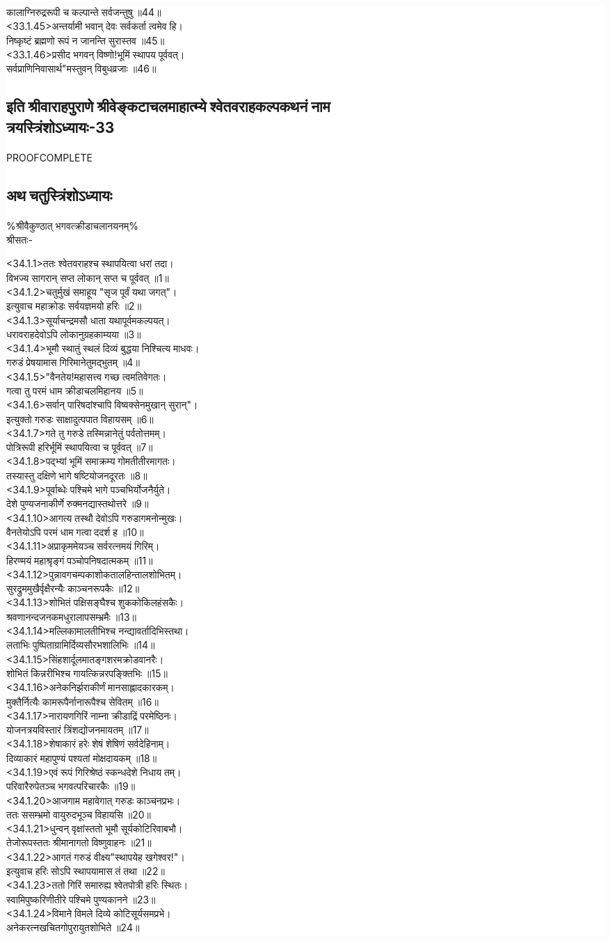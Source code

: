  कालाग्निरुद्ररूपी च कल्पान्ते सर्वजन्तुषु ॥44॥  
\<33.1.45\>अन्तर्यामी भवान् देवः सर्वकर्ता त्वमेव हि।  
 निष्कृष्टं ब्रह्मणो रूपं न जानन्ति सुरास्तव ॥45॥  
\<33.1.46\>प्रसीद भगवन् विष्णो!भूमिं स्थापय पूर्ववत्।  
 सर्वप्राणिनिवासार्थ"मस्तुवन् विबुधव्रजाः ॥46॥  
   
 इति श्रीवाराहपुराणे श्रीवेङ्कटाचलमाहात्म्ये श्वेतवराहकल्पकथनं नाम  
 त्रयस्त्रिंशोऽध्यायः-33  
 ----------------  
 PROOFCOMPLETE

 अथ चतुस्त्रिंशोऽध्यायः  
 ---------  
  %श्रीवैकुण्ठात् भगवत्क्रीडाचलानयनम्%  
 श्रीसतः-

 \<34.1.1\>ततः श्वेतवराहश्च स्थापयित्वा धरां तदा।  
 विभज्य सागरान् सप्त लोकान् सप्त च पूर्ववत् ॥1॥  
 \<34.1.2\>चतुर्मुखं समाहूय "सृज पूर्वं यथा जगत्"।  
 इत्युवाच महाक्रोडः सर्वयज्ञमयो हरिः ॥2॥  
 \<34.1.3\>सूर्याचन्द्रमसौ धाता यथापूर्वमकल्पयत्।  
 धरावराहदेवोऽपि लोकानुग्रहकाम्यया ॥3॥  
 \<34.1.4\>भूमौ स्थातुं स्थलं दिव्यं बुद्धया निश्चित्य माधवः।  
 गरुडं प्रेषयामास गिरिमानेतुमद्भुतम् ॥4॥  
 \<34.1.5\>"वैनतेय!महासत्त्व गच्छ त्वमतिवेगतः।  
 गत्वा तु परमं धाम क्रीडाचलमिहानय ॥5॥  
 \<34.1.6\>सर्वान् पारिषदांश्चापि विष्वक्सेनमुखान् सुरान्"।  
 इत्युक्तो गरुडः साक्षादुत्पपात विहायसम् ॥6॥  
 \<34.1.7\>गते तु गरुडे तस्मिन्नानेतुं पर्वतोत्तमम्।  
 पोत्रिरूपी हरिर्भूमिं स्थापयित्वा च पूर्ववत् ॥7॥  
 \<34.1.8\>पद्भ्यां भूमिं समाक्रम्य गोमतीतीरमागतः।  
 तस्यास्तु दक्षिणे भागे षष्टियोजनदूरतः ॥8॥  
 \<34.1.9\>पूर्वाब्धेः पश्चिमे भागे पञ्चभिर्योजनैर्युते।  
 देशे पुण्यजनाकीर्णे रुक्मनद्यास्तथोत्तरे ॥9॥  
 \<34.1.10\>आगत्य तस्थौ देवोऽपि गरुडागमनोन्मुखः।  
 वैनतेयोऽपि परमं धाम गत्वा ददर्श ह ॥10॥  
 \<34.1.11\>अप्राकृममेयञ्च सर्वरत्नमयं गिरिम्।  
 हिरण्मयं महाश्रृङ्गं पञ्चोपनिषदात्मकम् ॥11॥  
 \<34.1.12\>पुन्नावगचम्पकाशोकतालहिन्तालशोभितम्।  
 सुरद्रुममुखैर्वृक्षैरन्यैः काञ्चनरूपकैः ॥12॥  
 \<34.1.13\>शोभितं पक्षिसङ्घैश्च शुककोकिलहंसकैः।  
 श्रवणानन्दजनकमधुरालापसम्भ्रमैः ॥13॥  
 \<34.1.14\>मल्लिकामालतीभिश्च नन्द्यावर्तादिभिस्तथा।  
 लताभिः पुष्पिताग्रामिर्दिव्यसौरभशालिभिः ॥14॥  
 \<34.1.15\>सिंहशार्दूलमातङ्गशरमक्रोडवानरैः।  
 शोभितं किन्नरीभिश्च गायत्किन्नरपङ्क्तिभिः ॥15॥  
 \<34.1.16\>अनेकनिर्झराकीर्णं मानसाह्लादकारकम्।  
 मुक्तैर्नित्यैः कामरूपैर्नानारूपैश्च सेवितम् ॥16॥  
 \<34.1.17\>नारायणगिरिं नाम्ना क्रीडाद्रिं परमेष्ठिनः।  
 योजनत्रयविस्तारं त्रिंशद्योजनमायतम् ॥17॥  
 \<34.1.18\>शेषाकारं हरेः शेषं शेषिणं सर्वदेहिनाम्।  
 दिव्याकारं महापुण्यं पश्यतां मोक्षदायकम् ॥18॥  
 \<34.1.19\>एवं रूपं गिरिश्रेष्ठं स्कन्धदेशे निधाय तम्।  
 परिवारैरुपेतञ्च भगवत्परिचारकैः ॥19॥  
 \<34.1.20\>आजगाम महावेगात् गरुडः काञ्चनप्रभः।  
 ततः ससम्भ्रमो वायुरुदभूञ्च विहायसि ॥20॥  
 \<34.1.21\>धुन्वन् वृक्षांस्ततो भूमौ सूर्यकोटिरिवाबभौ।  
 तेजोरूपस्ततः श्रीमानागतो विष्णुवाहनः ॥21॥  
 \<34.1.22\>आगतं गरुडं वीक्ष्य"स्थापयेह खगेश्वर!"।  
 इत्युवाच हरिः सोऽपि स्थापयामास तं तथा ॥22॥  
 \<34.1.23\>ततो गिरिं समारुह्य श्वेतपोत्री हरिः स्थितः।  
 स्वामिपुष्करिणीतीरे पश्चिमे पुण्यकानने ॥23॥  
 \<34.1.24\>विमाने विमले दिव्ये कोटिसूर्यसमप्रभे।  
 अनेकरत्नखचितगोपुरायुतशोभिते ॥24॥  